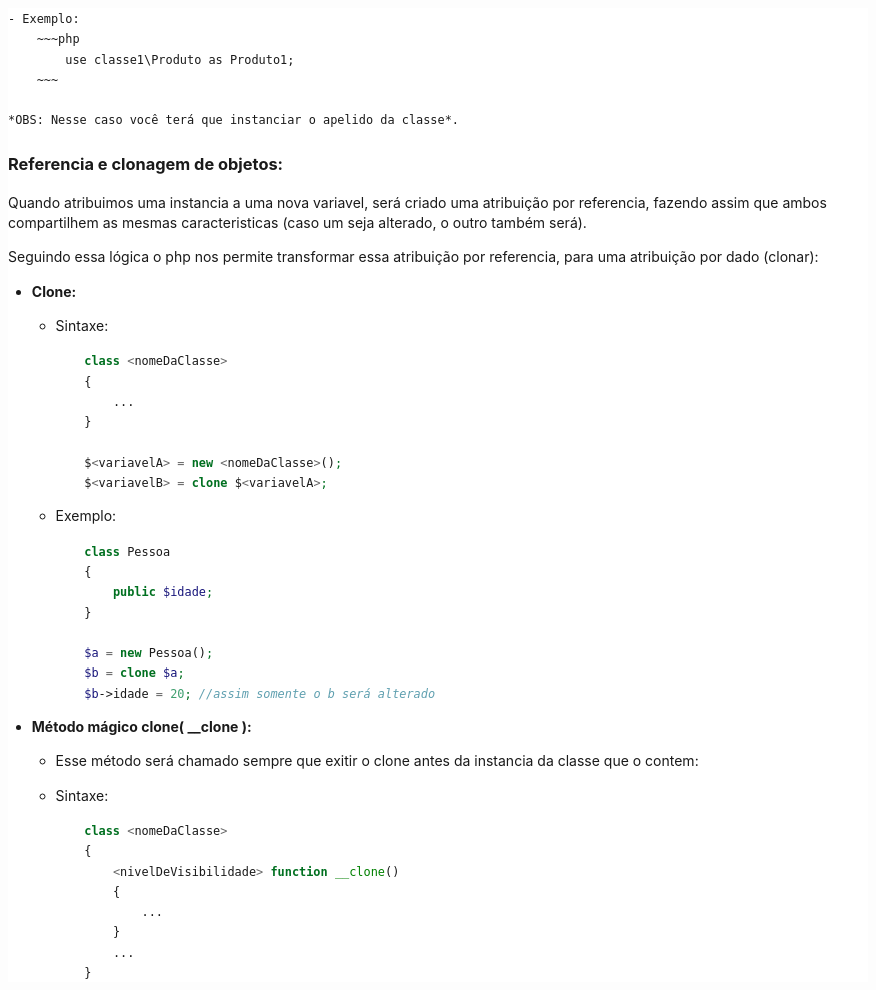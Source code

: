    - Exemplo:
        ~~~php
            use classe1\Produto as Produto1;
        ~~~

    *OBS: Nesse caso você terá que instanciar o apelido da classe*.

<div id = "referenceclone"></div>

### **Referencia e clonagem de objetos:**

Quando atribuimos uma instancia a uma nova variavel, será criado uma atribuição por referencia, fazendo assim que ambos compartilhem as mesmas caracteristicas (caso um seja alterado, o outro também será).

Seguindo essa lógica o php nos permite transformar essa atribuição por referencia, para uma atribuição por dado (clonar):

<div id = "clone"></div>

- **Clone:**

    - Sintaxe:
        ~~~php
            class <nomeDaClasse>
            {
                ...
            }

            $<variavelA> = new <nomeDaClasse>();
            $<variavelB> = clone $<variavelA>;
        ~~~

    - Exemplo:
        ~~~php
            class Pessoa
            {
                public $idade;
            }

            $a = new Pessoa();
            $b = clone $a;
            $b->idade = 20; //assim somente o b será alterado
        ~~~

<div id = "mclone"></div>

- **Método mágico clone( __clone ):**

    - Esse método será chamado sempre que exitir o clone antes da instancia da classe que o contem:

    - Sintaxe:
        ~~~php
            class <nomeDaClasse>
            {
                <nivelDeVisibilidade> function __clone()
                {
                    ...
                }
                ...
            }
        ~~~
